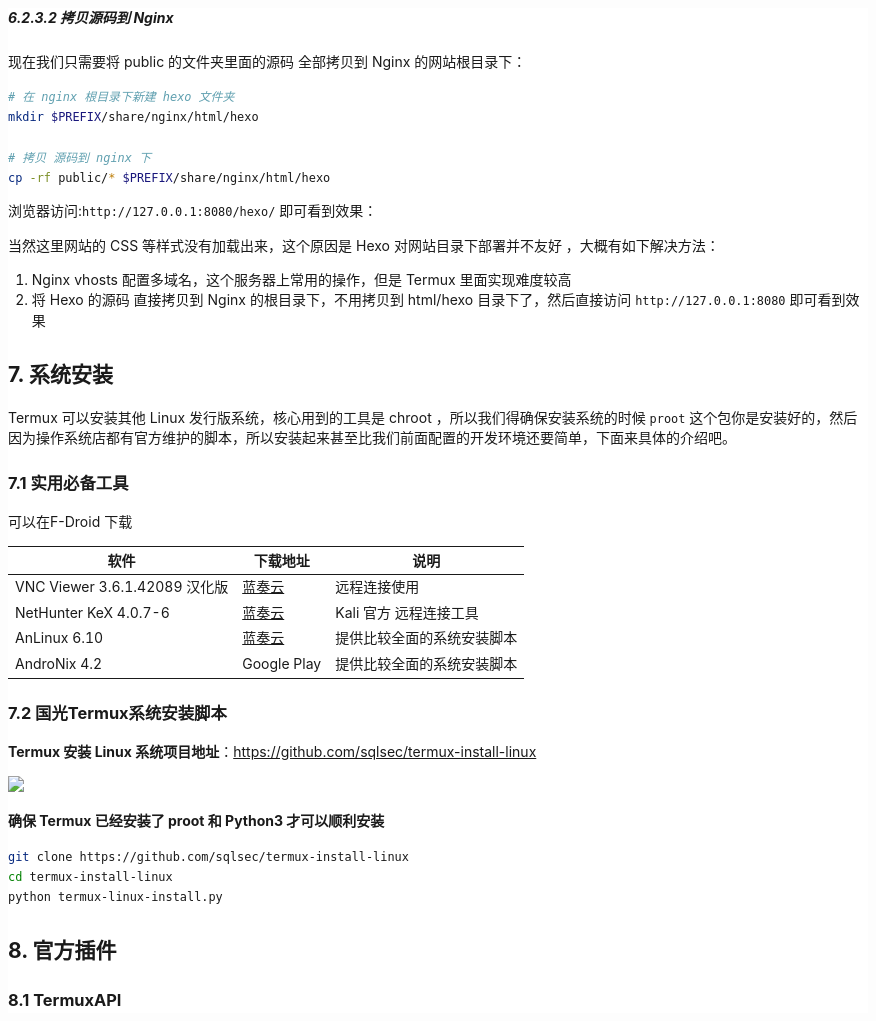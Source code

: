 ##### 6.2.3.2 拷贝源码到 Nginx

现在我们只需要将 public 的文件夹里面的源码 全部拷贝到 Nginx 的网站根目录下：

```bash
# 在 nginx 根目录下新建 hexo 文件夹
mkdir $PREFIX/share/nginx/html/hexo

# 拷贝 源码到 nginx 下
cp -rf public/* $PREFIX/share/nginx/html/hexo
```

浏览器访问:`http://127.0.0.1:8080/hexo/` 即可看到效果：

当然这里网站的 CSS 等样式没有加载出来，这个原因是 Hexo 对网站目录下部署并不友好 ，大概有如下解决方法：

1. Nginx vhosts 配置多域名，这个服务器上常用的操作，但是 Termux 里面实现难度较高
2. 将 Hexo 的源码 直接拷贝到 Nginx 的根目录下，不用拷贝到 html/hexo 目录下了，然后直接访问 `http://127.0.0.1:8080` 即可看到效果

## 7. 系统安装

Termux 可以安装其他 Linux 发行版系统，核心用到的工具是 chroot ，所以我们得确保安装系统的时候 `proot` 这个包你是安装好的，然后因为操作系统店都有官方维护的脚本，所以安装起来甚至比我们前面配置的开发环境还要简单，下面来具体的介绍吧。

### 7.1 实用必备工具

可以在F-Droid 下载

| 软件                          | 下载地址                                     | 说明                       |
| ----------------------------- | -------------------------------------------- | -------------------------- |
| VNC Viewer 3.6.1.42089 汉化版 | [蓝奏云](https://sqlsec.lanzoux.com/ibq43wb) | 远程连接使用               |
| NetHunter KeX 4.0.7-6         | [蓝奏云](https://sqlsec.lanzoux.com/ibq4akb) | Kali 官方 远程连接工具     |
| AnLinux 6.10                  | [蓝奏云](https://sqlsec.lanzoux.com/ibq4iuj) | 提供比较全面的系统安装脚本 |
| AndroNix 4.2                  | Google Play                                  | 提供比较全面的系统安装脚本 |

### 7.2 国光Termux系统安装脚本

**Termux 安装 Linux 系统项目地址**：https://github.com/sqlsec/termux-install-linux

![](https://picgo-img-repo.oss-cn-beijing.aliyuncs.com/img/8d4a21f6504ccce1055bbdf62e80d8f0.jpg)

**确保 Termux 已经安装了 proot 和 Python3 才可以顺利安装**

```bash
git clone https://github.com/sqlsec/termux-install-linux
cd termux-install-linux
python termux-linux-install.py
```

## 8. 官方插件

### 8.1 TermuxAPI
